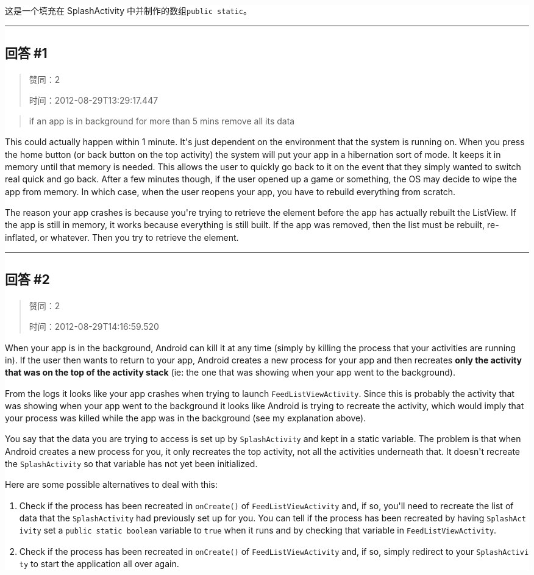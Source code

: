这是一个填充在 SplashActivity 中并制作的数组`public static`。

* * *

## 回答 #1

> 赞同：2
> 
> 时间：2012-08-29T13:29:17.447

> if an app is in background for more than 5 mins remove all its data

This could actually happen within 1 minute. It's just dependent on the environment that the system is running on. When you press the home button (or back button on the top activity) the system will put your app in a hibernation sort of mode. It keeps it in memory until that memory is needed. This allows the user to quickly go back to it on the event that they simply wanted to switch real quick and go back. After a few minutes though, if the user opened up a game or something, the OS may decide to wipe the app from memory. In which case, when the user reopens your app, you have to rebuild everything from scratch.

The reason your app crashes is because you're trying to retrieve the element before the app has actually rebuilt the ListView. If the app is still in memory, it works because everything is still built. If the app was removed, then the list must be rebuilt, re-inflated, or whatever. Then you try to retrieve the element.

* * *

## 回答 #2

> 赞同：2
> 
> 时间：2012-08-29T14:16:59.520

When your app is in the background, Android can kill it at any time (simply by killing the process that your activities are running in). If the user then wants to return to your app, Android creates a new process for your app and then recreates **only the activity that was on the top of the activity stack** (ie: the one that was showing when your app went to the background).

From the logs it looks like your app crashes when trying to launch `FeedListViewActivity`. Since this is probably the activity that was showing when your app went to the background it looks like Android is trying to recreate the activity, which would imply that your process was killed while the app was in the background (see my explanation above).

You say that the data you are trying to access is set up by `SplashActivity` and kept in a static variable. The problem is that when Android creates a new process for you, it only recreates the top activity, not all the activities underneath that. It doesn't recreate the `SplashActivity` so that variable has not yet been initialized.

Here are some possible alternatives to deal with this:

1.  Check if the process has been recreated in `onCreate()` of `FeedListViewActivity` and, if so, you'll need to recreate the list of data that the `SplashActivity` had previously set up for you. You can tell if the process has been recreated by having `SplashActivity` set a `public static boolean` variable to `true` when it runs and by checking that variable in `FeedListViewActivity`.

2.  Check if the process has been recreated in `onCreate()` of `FeedListViewActivity` and, if so, simply redirect to your `SplashActivity` to start the application all over again.
